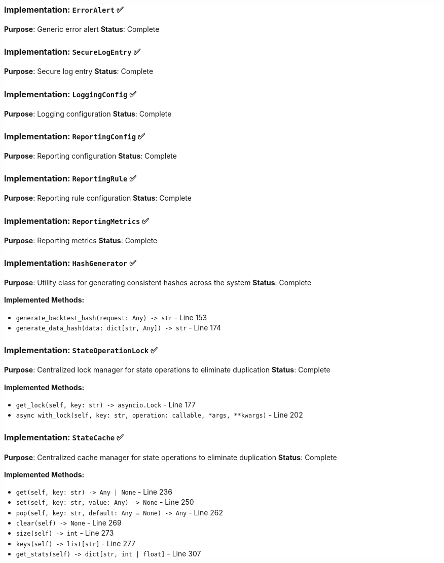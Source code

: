 ### Implementation: `ErrorAlert` ✅

**Purpose**: Generic error alert
**Status**: Complete

### Implementation: `SecureLogEntry` ✅

**Purpose**: Secure log entry
**Status**: Complete

### Implementation: `LoggingConfig` ✅

**Purpose**: Logging configuration
**Status**: Complete

### Implementation: `ReportingConfig` ✅

**Purpose**: Reporting configuration
**Status**: Complete

### Implementation: `ReportingRule` ✅

**Purpose**: Reporting rule configuration
**Status**: Complete

### Implementation: `ReportingMetrics` ✅

**Purpose**: Reporting metrics
**Status**: Complete

### Implementation: `HashGenerator` ✅

**Purpose**: Utility class for generating consistent hashes across the system
**Status**: Complete

**Implemented Methods:**
- `generate_backtest_hash(request: Any) -> str` - Line 153
- `generate_data_hash(data: dict[str, Any]) -> str` - Line 174

### Implementation: `StateOperationLock` ✅

**Purpose**: Centralized lock manager for state operations to eliminate duplication
**Status**: Complete

**Implemented Methods:**
- `get_lock(self, key: str) -> asyncio.Lock` - Line 177
- `async with_lock(self, key: str, operation: callable, *args, **kwargs)` - Line 202

### Implementation: `StateCache` ✅

**Purpose**: Centralized cache manager for state operations to eliminate duplication
**Status**: Complete

**Implemented Methods:**
- `get(self, key: str) -> Any | None` - Line 236
- `set(self, key: str, value: Any) -> None` - Line 250
- `pop(self, key: str, default: Any = None) -> Any` - Line 262
- `clear(self) -> None` - Line 269
- `size(self) -> int` - Line 273
- `keys(self) -> list[str]` - Line 277
- `get_stats(self) -> dict[str, int | float]` - Line 307
